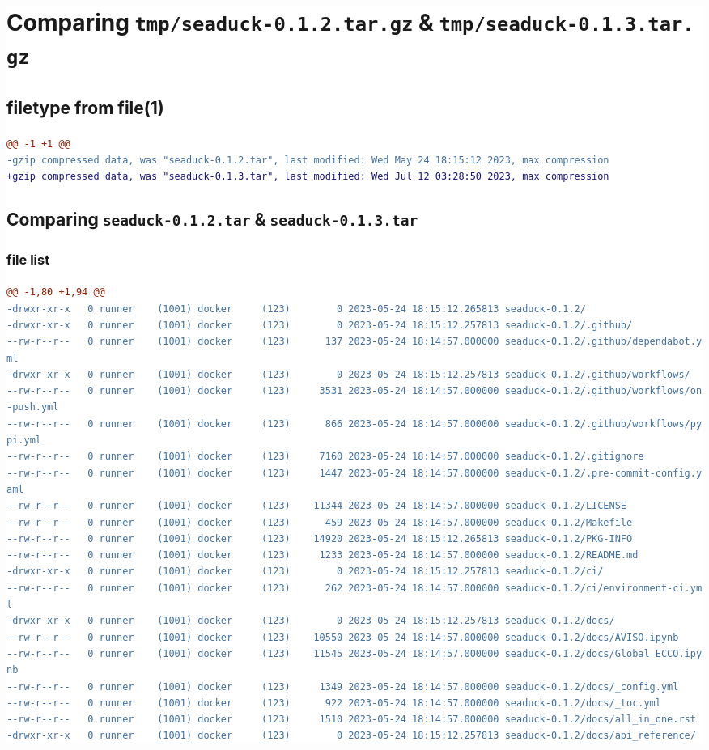 # Comparing `tmp/seaduck-0.1.2.tar.gz` & `tmp/seaduck-0.1.3.tar.gz`

## filetype from file(1)

```diff
@@ -1 +1 @@
-gzip compressed data, was "seaduck-0.1.2.tar", last modified: Wed May 24 18:15:12 2023, max compression
+gzip compressed data, was "seaduck-0.1.3.tar", last modified: Wed Jul 12 03:28:50 2023, max compression
```

## Comparing `seaduck-0.1.2.tar` & `seaduck-0.1.3.tar`

### file list

```diff
@@ -1,80 +1,94 @@
-drwxr-xr-x   0 runner    (1001) docker     (123)        0 2023-05-24 18:15:12.265813 seaduck-0.1.2/
-drwxr-xr-x   0 runner    (1001) docker     (123)        0 2023-05-24 18:15:12.257813 seaduck-0.1.2/.github/
--rw-r--r--   0 runner    (1001) docker     (123)      137 2023-05-24 18:14:57.000000 seaduck-0.1.2/.github/dependabot.yml
-drwxr-xr-x   0 runner    (1001) docker     (123)        0 2023-05-24 18:15:12.257813 seaduck-0.1.2/.github/workflows/
--rw-r--r--   0 runner    (1001) docker     (123)     3531 2023-05-24 18:14:57.000000 seaduck-0.1.2/.github/workflows/on-push.yml
--rw-r--r--   0 runner    (1001) docker     (123)      866 2023-05-24 18:14:57.000000 seaduck-0.1.2/.github/workflows/pypi.yml
--rw-r--r--   0 runner    (1001) docker     (123)     7160 2023-05-24 18:14:57.000000 seaduck-0.1.2/.gitignore
--rw-r--r--   0 runner    (1001) docker     (123)     1447 2023-05-24 18:14:57.000000 seaduck-0.1.2/.pre-commit-config.yaml
--rw-r--r--   0 runner    (1001) docker     (123)    11344 2023-05-24 18:14:57.000000 seaduck-0.1.2/LICENSE
--rw-r--r--   0 runner    (1001) docker     (123)      459 2023-05-24 18:14:57.000000 seaduck-0.1.2/Makefile
--rw-r--r--   0 runner    (1001) docker     (123)    14920 2023-05-24 18:15:12.265813 seaduck-0.1.2/PKG-INFO
--rw-r--r--   0 runner    (1001) docker     (123)     1233 2023-05-24 18:14:57.000000 seaduck-0.1.2/README.md
-drwxr-xr-x   0 runner    (1001) docker     (123)        0 2023-05-24 18:15:12.257813 seaduck-0.1.2/ci/
--rw-r--r--   0 runner    (1001) docker     (123)      262 2023-05-24 18:14:57.000000 seaduck-0.1.2/ci/environment-ci.yml
-drwxr-xr-x   0 runner    (1001) docker     (123)        0 2023-05-24 18:15:12.257813 seaduck-0.1.2/docs/
--rw-r--r--   0 runner    (1001) docker     (123)    10550 2023-05-24 18:14:57.000000 seaduck-0.1.2/docs/AVISO.ipynb
--rw-r--r--   0 runner    (1001) docker     (123)    11545 2023-05-24 18:14:57.000000 seaduck-0.1.2/docs/Global_ECCO.ipynb
--rw-r--r--   0 runner    (1001) docker     (123)     1349 2023-05-24 18:14:57.000000 seaduck-0.1.2/docs/_config.yml
--rw-r--r--   0 runner    (1001) docker     (123)      922 2023-05-24 18:14:57.000000 seaduck-0.1.2/docs/_toc.yml
--rw-r--r--   0 runner    (1001) docker     (123)     1510 2023-05-24 18:14:57.000000 seaduck-0.1.2/docs/all_in_one.rst
-drwxr-xr-x   0 runner    (1001) docker     (123)        0 2023-05-24 18:15:12.257813 seaduck-0.1.2/docs/api_reference/
```